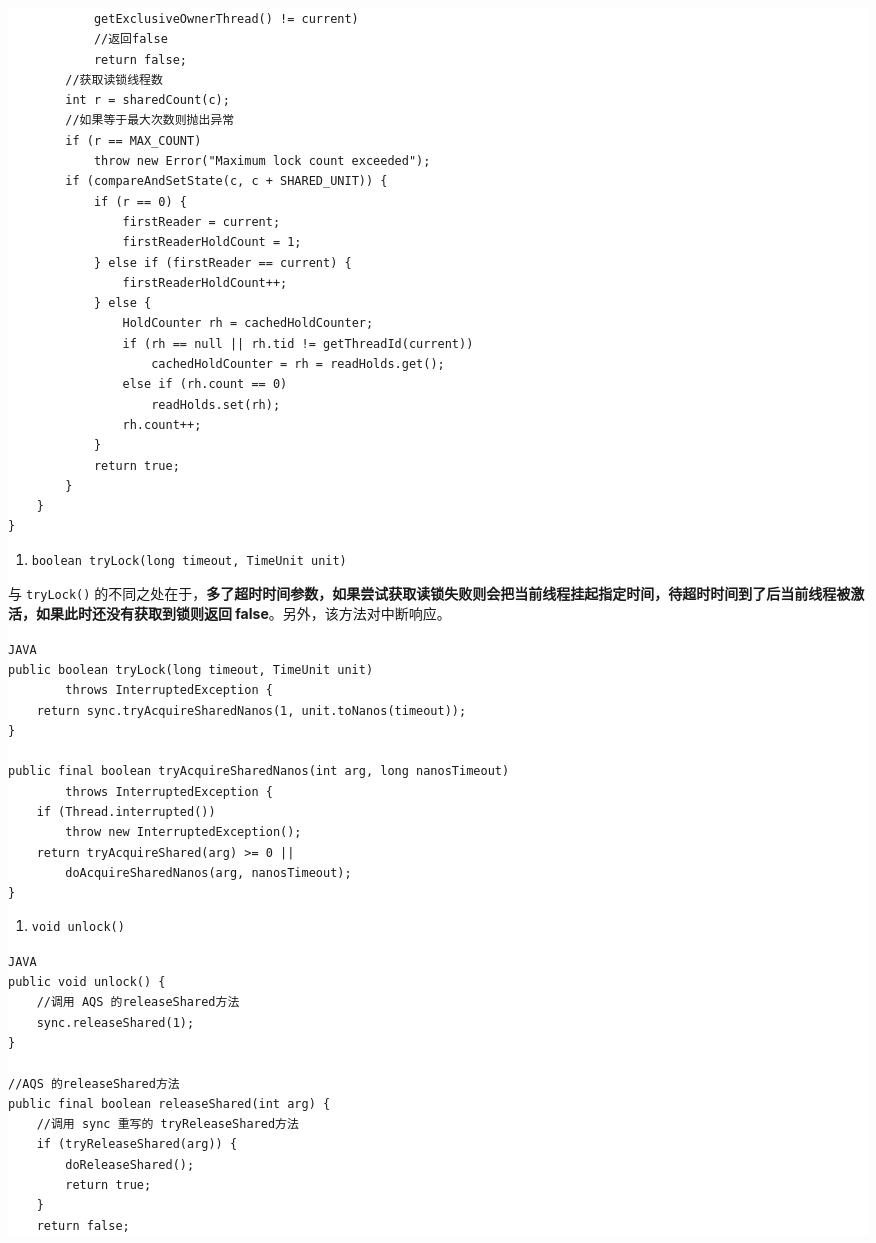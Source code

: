 ```
            getExclusiveOwnerThread() != current)
            //返回false
            return false;
        //获取读锁线程数
        int r = sharedCount(c);
        //如果等于最大次数则抛出异常
        if (r == MAX_COUNT)
            throw new Error("Maximum lock count exceeded");
        if (compareAndSetState(c, c + SHARED_UNIT)) {
            if (r == 0) {
                firstReader = current;
                firstReaderHoldCount = 1;
            } else if (firstReader == current) {
                firstReaderHoldCount++;
            } else {
                HoldCounter rh = cachedHoldCounter;
                if (rh == null || rh.tid != getThreadId(current))
                    cachedHoldCounter = rh = readHolds.get();
                else if (rh.count == 0)
                    readHolds.set(rh);
                rh.count++;
            }
            return true;
        }
    }
}
```

1. `boolean tryLock(long timeout, TimeUnit unit)`

与 `tryLock()` 的不同之处在于，**多了超时时间参数，如果尝试获取读锁失败则会把当前线程挂起指定时间，待超时时间到了后当前线程被激活，如果此时还没有获取到锁则返回 false**。另外，该方法对中断响应。

```
JAVA
public boolean tryLock(long timeout, TimeUnit unit)
        throws InterruptedException {
    return sync.tryAcquireSharedNanos(1, unit.toNanos(timeout));
}

public final boolean tryAcquireSharedNanos(int arg, long nanosTimeout)
        throws InterruptedException {
    if (Thread.interrupted())
        throw new InterruptedException();
    return tryAcquireShared(arg) >= 0 ||
        doAcquireSharedNanos(arg, nanosTimeout);
}
```

1. `void unlock()`

```
JAVA
public void unlock() {
    //调用 AQS 的releaseShared方法
    sync.releaseShared(1);
}

//AQS 的releaseShared方法
public final boolean releaseShared(int arg) {
    //调用 sync 重写的 tryReleaseShared方法
    if (tryReleaseShared(arg)) {
        doReleaseShared();
        return true;
    }
    return false;
```